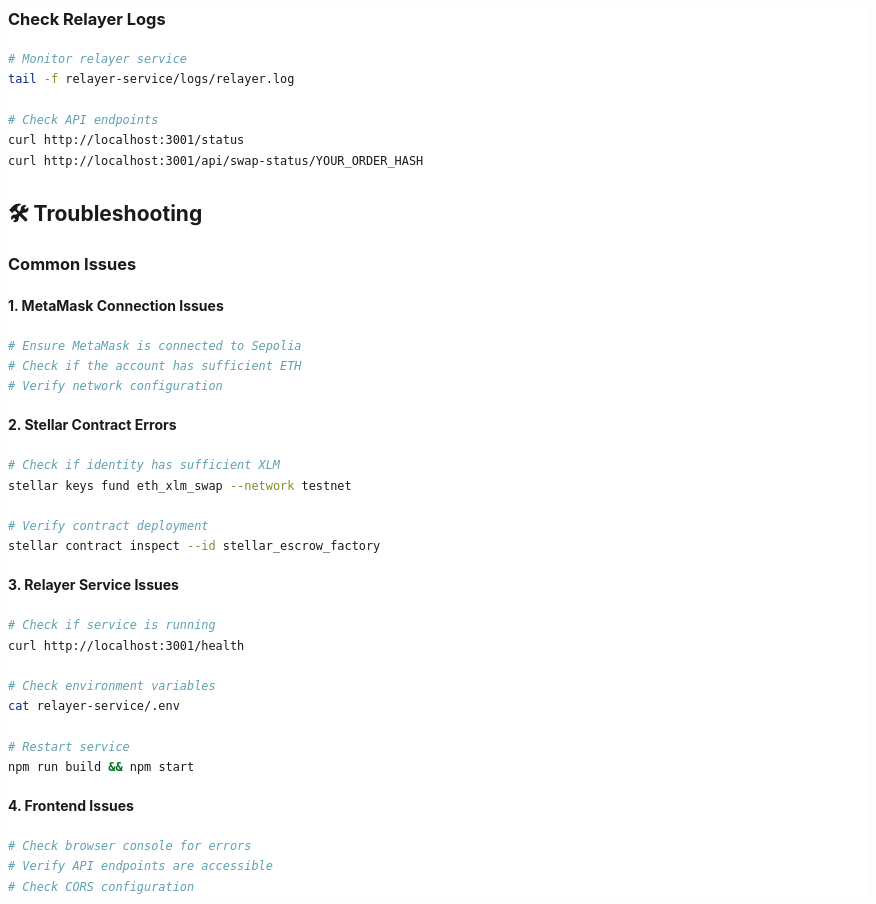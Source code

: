 ### **Check Relayer Logs**

```bash
# Monitor relayer service
tail -f relayer-service/logs/relayer.log

# Check API endpoints
curl http://localhost:3001/status
curl http://localhost:3001/api/swap-status/YOUR_ORDER_HASH
```

## 🛠️ Troubleshooting

### **Common Issues**

#### 1. **MetaMask Connection Issues**

```bash
# Ensure MetaMask is connected to Sepolia
# Check if the account has sufficient ETH
# Verify network configuration
```

#### 2. **Stellar Contract Errors**

```bash
# Check if identity has sufficient XLM
stellar keys fund eth_xlm_swap --network testnet

# Verify contract deployment
stellar contract inspect --id stellar_escrow_factory
```

#### 3. **Relayer Service Issues**

```bash
# Check if service is running
curl http://localhost:3001/health

# Check environment variables
cat relayer-service/.env

# Restart service
npm run build && npm start
```

#### 4. **Frontend Issues**

```bash
# Check browser console for errors
# Verify API endpoints are accessible
# Check CORS configuration
```
